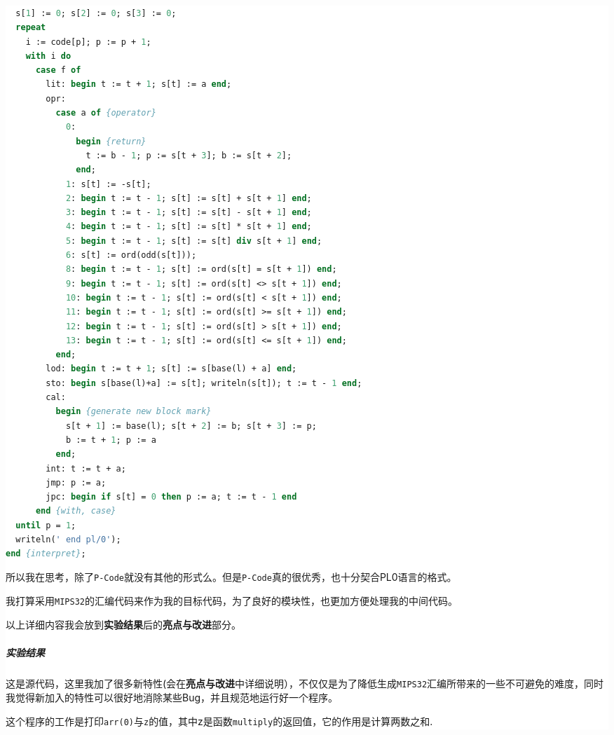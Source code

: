 ```pascal
  s[1] := 0; s[2] := 0; s[3] := 0;
  repeat
    i := code[p]; p := p + 1;
    with i do
      case f of
        lit: begin t := t + 1; s[t] := a end;
        opr: 
          case a of {operator}
            0: 
              begin {return}
                t := b - 1; p := s[t + 3]; b := s[t + 2];
              end;
            1: s[t] := -s[t];
            2: begin t := t - 1; s[t] := s[t] + s[t + 1] end;
            3: begin t := t - 1; s[t] := s[t] - s[t + 1] end;
            4: begin t := t - 1; s[t] := s[t] * s[t + 1] end;
            5: begin t := t - 1; s[t] := s[t] div s[t + 1] end;
            6: s[t] := ord(odd(s[t]));
            8: begin t := t - 1; s[t] := ord(s[t] = s[t + 1]) end;
            9: begin t := t - 1; s[t] := ord(s[t] <> s[t + 1]) end;
            10: begin t := t - 1; s[t] := ord(s[t] < s[t + 1]) end;
            11: begin t := t - 1; s[t] := ord(s[t] >= s[t + 1]) end;
            12: begin t := t - 1; s[t] := ord(s[t] > s[t + 1]) end;
            13: begin t := t - 1; s[t] := ord(s[t] <= s[t + 1]) end;
          end;
        lod: begin t := t + 1; s[t] := s[base(l) + a] end;
        sto: begin s[base(l)+a] := s[t]; writeln(s[t]); t := t - 1 end;
        cal: 
          begin {generate new block mark}
            s[t + 1] := base(l); s[t + 2] := b; s[t + 3] := p;
            b := t + 1; p := a
          end;
        int: t := t + a;
        jmp: p := a;
        jpc: begin if s[t] = 0 then p := a; t := t - 1 end
      end {with, case}
  until p = 1;
  writeln(' end pl/0');
end {interpret};
```

所以我在思考，除了`P-Code`就没有其他的形式么。但是`P-Code`真的很优秀，也十分契合PL0语言的格式。

我打算采用`MIPS32`的汇编代码来作为我的目标代码，为了良好的模块性，也更加方便处理我的中间代码。

以上详细内容我会放到**实验结果**后的**亮点与改进**部分。

##### 实验结果

这是源代码，这里我加了很多新特性(会在**亮点与改进**中详细说明），不仅仅是为了降低生成`MIPS32`汇编所带来的一些不可避免的难度，同时我觉得新加入的特性可以很好地消除某些Bug，并且规范地运行好一个程序。

这个程序的工作是打印`arr(0)`与`z`的值，其中z是函数`multiply`的返回值，它的作用是计算两数之和.
